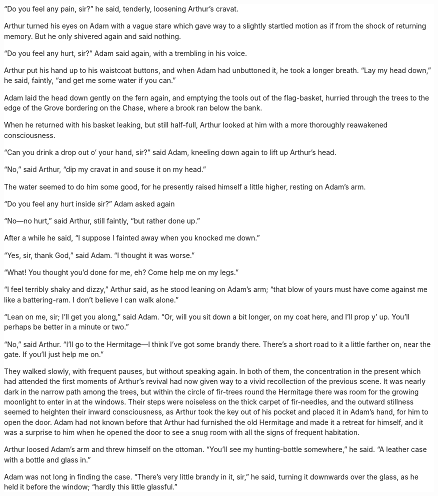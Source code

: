   “Do you feel any pain, sir?” he said, tenderly, loosening Arthur’s cravat. 

  Arthur turned his eyes on Adam with a vague stare which gave way to a slightly startled motion as if from the shock of returning memory. But he only shivered again and said nothing. 

  “Do you feel any hurt, sir?” Adam said again, with a trembling in his voice. 

  Arthur put his hand up to his waistcoat buttons, and when Adam had unbuttoned it, he took a longer breath. “Lay my head down,” he said, faintly, “and get me some water if you can.” 

  Adam laid the head down gently on the fern again, and emptying the tools out of the flag-basket, hurried through the trees to the edge of the Grove bordering on the Chase, where a brook ran below the bank. 

  When he returned with his basket leaking, but still half-full, Arthur looked at him with a more thoroughly reawakened consciousness. 

  “Can you drink a drop out o’ your hand, sir?” said Adam, kneeling down again to lift up Arthur’s head. 

  “No,” said Arthur, “dip my cravat in and souse it on my head.” 

  The water seemed to do him some good, for he presently raised himself a little higher, resting on Adam’s arm. 

  “Do you feel any hurt inside sir?” Adam asked again 

  “No—no hurt,” said Arthur, still faintly, “but rather done up.” 

  After a while he said, “I suppose I fainted away when you knocked me down.” 

  “Yes, sir, thank God,” said Adam. “I thought it was worse.” 

  “What! You thought you’d done for me, eh? Come help me on my legs.” 

  “I feel terribly shaky and dizzy,” Arthur said, as he stood leaning on Adam’s arm; “that blow of yours must have come against me like a battering-ram. I don’t believe I can walk alone.” 

  “Lean on me, sir; I’ll get you along,” said Adam. “Or, will you sit down a bit longer, on my coat here, and I’ll prop y’ up. You’ll perhaps be better in a minute or two.” 

  “No,” said Arthur. “I’ll go to the Hermitage—I think I’ve got some brandy there. There’s a short road to it a little farther on, near the gate. If you’ll just help me on.” 

  They walked slowly, with frequent pauses, but without speaking again. In both of them, the concentration in the present which had attended the first moments of Arthur’s revival had now given way to a vivid recollection of the previous scene. It was nearly dark in the narrow path among the trees, but within the circle of fir-trees round the Hermitage there was room for the growing moonlight to enter in at the windows. Their steps were noiseless on the thick carpet of fir-needles, and the outward stillness seemed to heighten their inward consciousness, as Arthur took the key out of his pocket and placed it in Adam’s hand, for him to open the door. Adam had not known before that Arthur had furnished the old Hermitage and made it a retreat for himself, and it was a surprise to him when he opened the door to see a snug room with all the signs of frequent habitation. 

  Arthur loosed Adam’s arm and threw himself on the ottoman. “You’ll see my hunting-bottle somewhere,” he said. “A leather case with a bottle and glass in.” 

  Adam was not long in finding the case. “There’s very little brandy in it, sir,” he said, turning it downwards over the glass, as he held it before the window; “hardly this little glassful.” 

